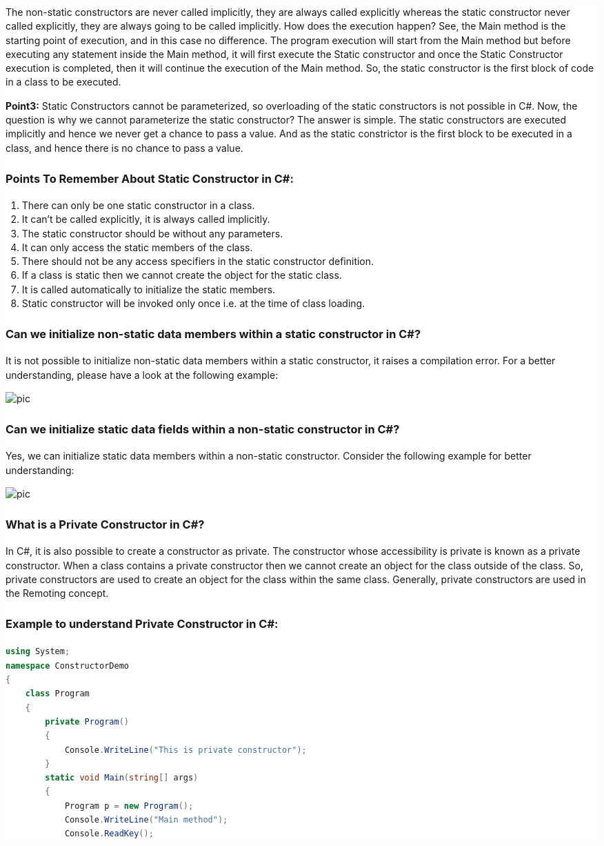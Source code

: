 The non-static constructors are never called implicitly, they are always called explicitly whereas the static constructor never called explicitly, they are always going to be called implicitly. How does the execution happen? See, the Main method is the starting point of execution, and in this case no difference. The program execution will start from the Main method but before executing any statement inside the Main method, it will first execute the Static constructor and once the Static Constructor execution is completed, then it will continue the execution of the Main method. So, the static constructor is the first block of code in a class to be executed.

**Point3:**
Static Constructors cannot be parameterized, so overloading of the static constructors is not possible in C#. Now, the question is why we cannot parameterize the static constructor? The answer is simple. The static constructors are executed implicitly and hence we never get a chance to pass a value. And as the static constrictor is the first block to be executed in a class, and hence there is no chance to pass a value.

### Points To Remember About Static Constructor in C#:
1. There can only be one static constructor in a class.
2. It can’t be called explicitly, it is always called implicitly.
3. The static constructor should be without any parameters.
4. It can only access the static members of the class.
5. There should not be any access specifiers in the static constructor definition.
6. If a class is static then we cannot create the object for the static class.
7. It is called automatically to initialize the static members.
8. Static constructor will be invoked only once i.e. at the time of class loading.

### Can we initialize non-static data members within a static constructor in C#?
It is not possible to initialize non-static data members within a static constructor, it raises a compilation error. For a better understanding, please have a look at the following example:

![pic](https://dotnettutorials.net/wp-content/uploads/2022/06/word-image-27825-26.png)

### Can we initialize static data fields within a non-static constructor in C#?
Yes, we can initialize static data members within a non-static constructor. Consider the following example for better understanding:

![pic](https://dotnettutorials.net/wp-content/uploads/2022/06/word-image-27825-27.png)

### What is a Private Constructor in C#?
In C#, it is also possible to create a constructor as private. The constructor whose accessibility is private is known as a private constructor. When a class contains a private constructor then we cannot create an object for the class outside of the class. So, private constructors are used to create an object for the class within the same class. Generally, private constructors are used in the Remoting concept.

### Example to understand Private Constructor in C#:

```cs
using System;
namespace ConstructorDemo
{
    class Program
    {
        private Program()
        {
            Console.WriteLine("This is private constructor");
        }
        static void Main(string[] args)
        {
            Program p = new Program();
            Console.WriteLine("Main method");
            Console.ReadKey();
```